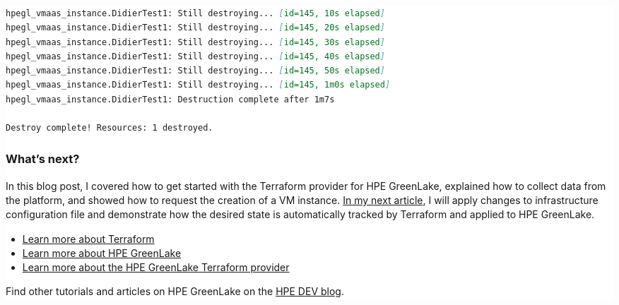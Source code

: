 ```markdown
hpegl_vmaas_instance.DidierTest1: Still destroying... [id=145, 10s elapsed]
hpegl_vmaas_instance.DidierTest1: Still destroying... [id=145, 20s elapsed]
hpegl_vmaas_instance.DidierTest1: Still destroying... [id=145, 30s elapsed]
hpegl_vmaas_instance.DidierTest1: Still destroying... [id=145, 40s elapsed]
hpegl_vmaas_instance.DidierTest1: Still destroying... [id=145, 50s elapsed]
hpegl_vmaas_instance.DidierTest1: Still destroying... [id=145, 1m0s elapsed]
hpegl_vmaas_instance.DidierTest1: Destruction complete after 1m7s
 
Destroy complete! Resources: 1 destroyed.
```

### What’s next?

In this blog post, I covered how to get started with the Terraform provider for HPE GreenLake, explained how to collect data from the platform, and showed how to request the creation of a VM instance. [In my next article](https://developer.hpe.com/blog/infrastructure-as-code-on-hpe-greenlake-using-terraform-%E2%80%93-part-2/), I will apply changes to infrastructure configuration file and demonstrate how the desired state is automatically tracked by Terraform and applied to HPE GreenLake.

* [Learn more about Terraform](https://www.terraform.io/)
* [Learn more about HPE GreenLake](https://www.hpe.com/us/en/greenlake.html)
* [Learn more about the HPE GreenLake Terraform provider](https://registry.terraform.io/providers/hpe/hpegl/latest)

Find other tutorials and articles on HPE GreenLake on the [HPE DEV blog](https://developer.hpe.com/blog).